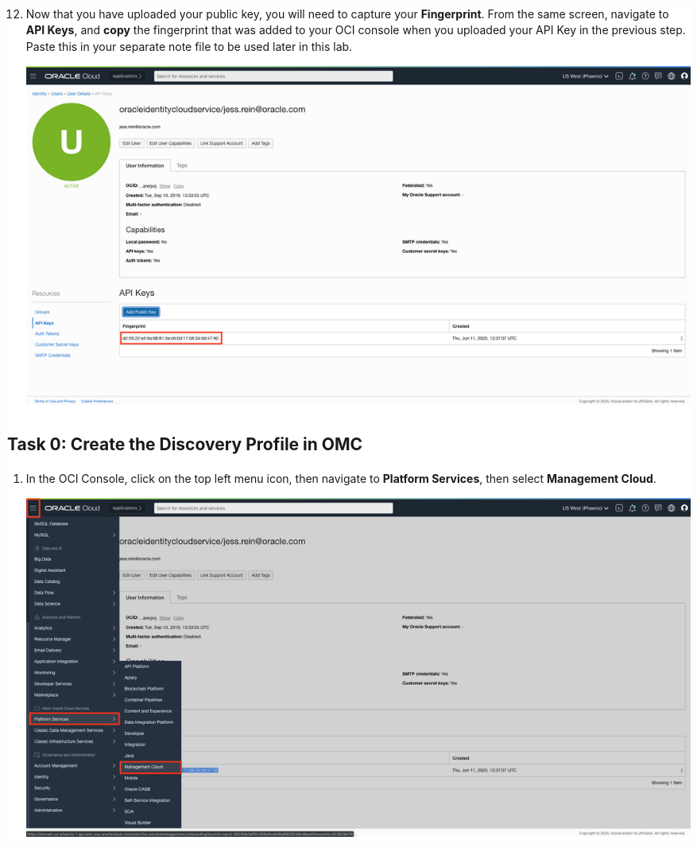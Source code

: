 12. Now that you have uploaded your public key, you will need to capture your **Fingerprint**.  From the same screen, navigate to **API Keys**, and **copy** the fingerprint that was added to your OCI console when you uploaded your API Key in the previous step.  Paste this in your separate note file to be used later in this lab.

    ![](./images/omc18.png " ")

## Task 0: Create the Discovery Profile in OMC

1. In the OCI Console, click on the top left menu icon, then navigate to **Platform Services**, then select **Management Cloud**.

    ![](./images/omc19.png " ")
